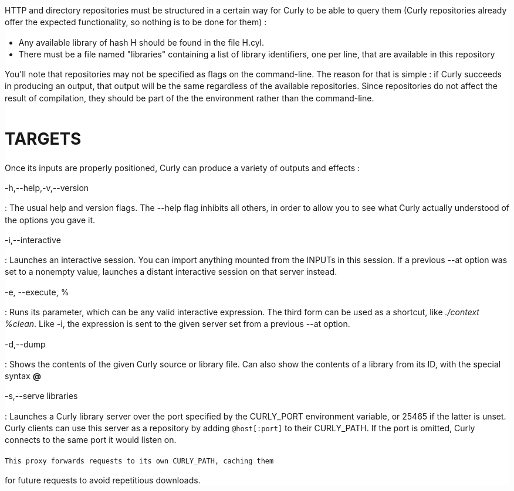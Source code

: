 HTTP and directory repositories must be structured in a certain way
for Curly to be able to query them (Curly repositories already offer
the expected functionality, so nothing is to be done for them) :

  * Any available library of hash H should be found in the file H.cyl.
  * There must be a file named "libraries" containing a list of
    library identifiers, one per line, that are available in this
    repository

You'll note that repositories may not be specified as flags on the
command-line. The reason for that is simple : if Curly succeeds in
producing an output, that output will be the same regardless of the
available repositories. Since repositories do not affect the result of
compilation, they should be part of the the environment rather than
the command-line.

TARGETS
=======

Once its inputs are properly positioned, Curly can produce a variety
of outputs and effects :

-h,--help,-v,--version

:   The usual help and version flags. The --help flag inhibits all
others, in order to allow you to see what Curly actually understood of
the options you gave it.

-i,--interactive

:   Launches an interactive session. You can import anything mounted
from the INPUTs in this session. If a previous --at option was set to a
nonempty value, launches a distant interactive session on that server
instead.

-e, --execute, %

:   Runs its parameter, which can be any valid interactive
expression. The third form can be used as a shortcut, like *./context
%clean*. Like -i, the expression is sent to the given server set from
a previous --at option.

-d,--dump

:   Shows the contents of the given Curly source or library file. Can
also show the contents of a library from its ID, with the special
syntax **@<library-id>**

-s,--serve libraries

:   Launches a Curly library server over the port specified by the
CURLY_PORT environment variable, or 25465 if the latter is
unset. Curly clients can use this server as a repository by adding
`@host[:port]` to their CURLY_PATH. If the port is omitted, Curly
connects to the same port it would listen on.

    This proxy forwards requests to its own CURLY_PATH, caching them
for future requests to avoid repetitious downloads.
